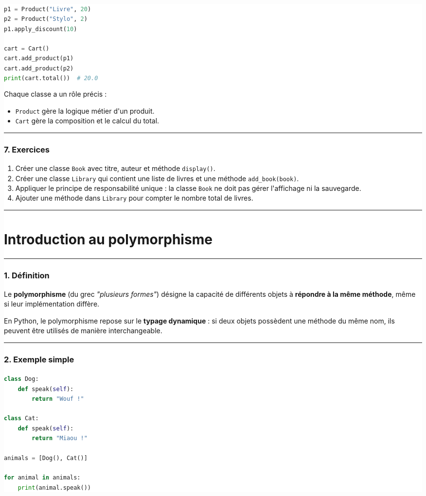 ```python
p1 = Product("Livre", 20)
p2 = Product("Stylo", 2)
p1.apply_discount(10)

cart = Cart()
cart.add_product(p1)
cart.add_product(p2)
print(cart.total())  # 20.0
```

Chaque classe a un rôle précis :

* `Product` gère la logique métier d'un produit.
* `Cart` gère la composition et le calcul du total.

---

### **7. Exercices**

1. Créer une classe `Book` avec titre, auteur et méthode `display()`.
2. Créer une classe `Library` qui contient une liste de livres et une méthode `add_book(book)`.
3. Appliquer le principe de responsabilité unique : la classe `Book` ne doit pas gérer l'affichage ni la sauvegarde.
4. Ajouter une méthode dans `Library` pour compter le nombre total de livres.

---

# **Introduction au polymorphisme**

---

### **1. Définition**

Le **polymorphisme** (du grec *"plusieurs formes"*) désigne la capacité de différents objets à **répondre à la même méthode**, même si leur implémentation diffère.

En Python, le polymorphisme repose sur le **typage dynamique** :
si deux objets possèdent une méthode du même nom, ils peuvent être utilisés de manière interchangeable.

---

### **2. Exemple simple**

```python
class Dog:
    def speak(self):
        return "Wouf !"

class Cat:
    def speak(self):
        return "Miaou !"

animals = [Dog(), Cat()]

for animal in animals:
    print(animal.speak())
```
